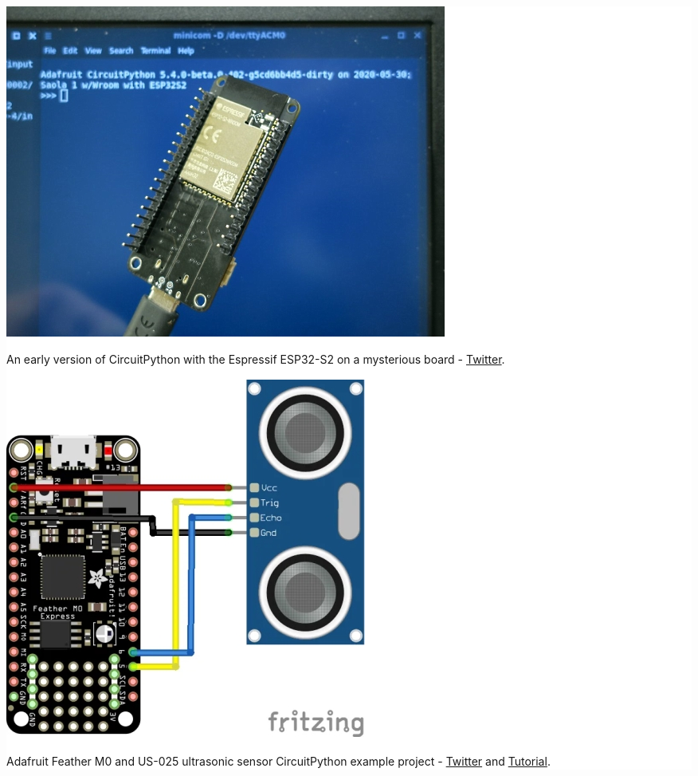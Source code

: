 [![Mystery ESP32-S2 Board](../assets/20200602/20200602mystery.jpg)](https://twitter.com/arturo182/status/1266522470913380352)

An early version of CircuitPython with the Espressif ESP32-S2 on a mysterious board - [Twitter](https://twitter.com/arturo182/status/1266522470913380352).

[![Adafruit Feather M0 and US-025 ultrasonic sensor CircuitPython example](../assets/20200602/20200602sensor.jpg)](http://www.learnmicropython.com/circuitpython/adafruit-feather-m0-and-us-025-ultrasonic-sensor-circuitpython-example.php)

Adafruit Feather M0 and US-025 ultrasonic sensor CircuitPython example project - [Twitter](https://twitter.com/micromikemck/status/1266072496199004160) and [Tutorial](http://www.learnmicropython.com/circuitpython/adafruit-feather-m0-and-us-025-ultrasonic-sensor-circuitpython-example.php).
